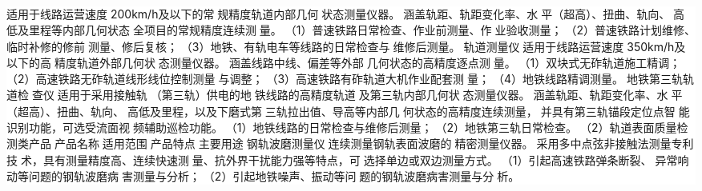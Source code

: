 适用于线路运营速度
200km/h及以下的常
规精度轨道内部几何
状态测量仪器。
涵盖轨距、轨距变化率、水
平（超高）、扭曲、轨向、
高低及里程等内部几何状态
全项目的常规精度连续测
量。
（1）普速铁路日常检查、作业前测量、作
业验收测量；
（2）普速铁路计划维修、临时补修的修前
测量、修后复核；
（3）地铁、有轨电车等线路的日常检查与
维修后测量。
轨道测量仪
适用于线路运营速度
350km/h及以下的高
精度轨道外部几何状
态测量仪器。
涵盖线路中线、偏差等外部
几何状态的高精度逐点测
量。
（1）双块式无砟轨道施工精调；
（2）高速铁路无砟轨道线形线位控制测量
与调整；
（3）高速铁路有砟轨道大机作业配套测
量；
（4）地铁线路精调测量。
地铁第三轨轨道检
查仪
适用于采用接触轨
（第三轨）供电的地
铁线路的高精度轨道
及第三轨内部几何状
态测量仪器。
涵盖轨距、轨距变化率、水
平（超高）、扭曲、轨向、
高低及里程，以及下磨式第
三轨拉出值、导高等内部几
何状态的高精度连续测量，
并具有第三轨锚段定位点智
能识别功能，可选受流面视
频辅助巡检功能。
（1）地铁线路的日常检查与维修后测量；
（2）地铁第三轨日常检查。
（2）轨道表面质量检测类产品
产品名称
适用范围
产品特点
主要用途
钢轨波磨测量仪
连续测量钢轨表面波磨的
精密测量仪器。
采用多中点弦非接触法测量专利技
术，具有测量精度高、连续快速测
量、抗外界干扰能力强等特点，可
选择单边或双边测量方式。
（1）引起高速铁路弹条断裂、
异常响动等问题的钢轨波磨病
害测量与分析；
（2）引起地铁噪声、振动等问
题的钢轨波磨病害测量与分
析。